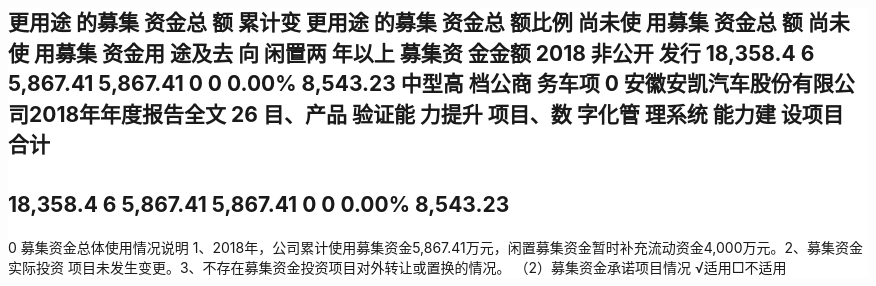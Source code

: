 更用途
的募集
资金总
额
累计变
更用途
的募集
资金总
额比例
尚未使
用募集
资金总
额
尚未使
用募集
资金用
途及去
向
闲置两
年以上
募集资
金金额
2018
非公开
发行
18,358.4
6
5,867.41
5,867.41
0
0
0.00%
8,543.23
中型高
档公商
务车项
0
安徽安凯汽车股份有限公司2018年年度报告全文
26
目、产品
验证能
力提升
项目、数
字化管
理系统
能力建
设项目
合计
--
18,358.4
6
5,867.41
5,867.41
0
0
0.00%
8,543.23
--
0
募集资金总体使用情况说明
1、2018年，公司累计使用募集资金5,867.41万元，闲置募集资金暂时补充流动资金4,000万元。2、募集资金实际投资
项目未发生变更。3、不存在募集资金投资项目对外转让或置换的情况。
（2）募集资金承诺项目情况
√适用□不适用